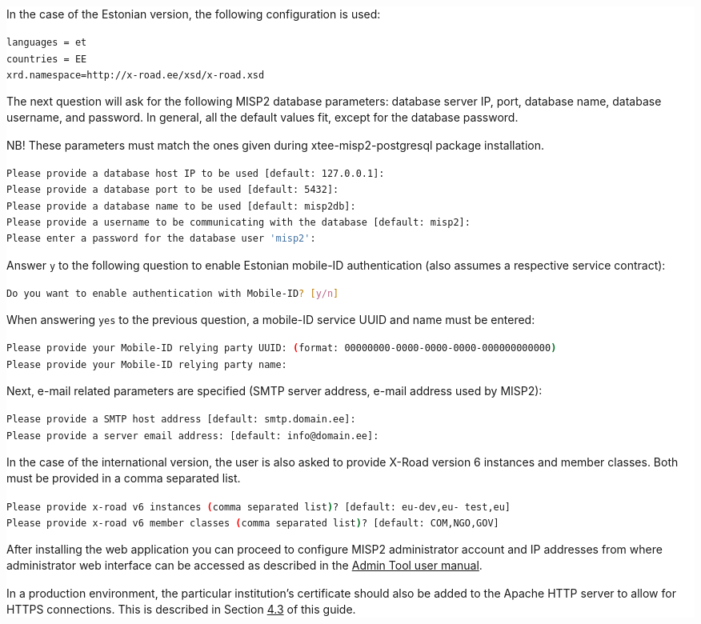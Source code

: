 In the case of the Estonian version, the following configuration is used:

```properties
languages = et
countries = EE
xrd.namespace=http://x-road.ee/xsd/x-road.xsd
```

The next question will ask for the following MISP2 database parameters: database
server IP, port, database name, database username, and password. In general, all
the default values fit, except for the database password.

NB! These parameters must match the ones given during xtee-misp2-postgresql
package installation.

```bash
Please provide a database host IP to be used [default: 127.0.0.1]:
Please provide a database port to be used [default: 5432]:
Please provide a database name to be used [default: misp2db]:
Please provide a username to be communicating with the database [default: misp2]:
Please enter a password for the database user 'misp2':
```

Answer `y` to the following question to enable Estonian mobile-ID authentication
(also assumes a respective service contract):

```bash
Do you want to enable authentication with Mobile-ID? [y/n]
```

When answering `yes` to the previous question, a mobile-ID service UUID and name
must be entered:

```bash
Please provide your Mobile-ID relying party UUID: (format: 00000000-0000-0000-0000-000000000000)
Please provide your Mobile-ID relying party name:
```

Next, e-mail related parameters are specified (SMTP server address, e-mail
address used by MISP2):

```bash
Please provide a SMTP host address [default: smtp.domain.ee]:
Please provide a server email address: [default: info@domain.ee]:
```

In the case of the international version, the user is also asked to provide
X-Road version 6 instances and member classes. Both must be provided in a comma
separated list.

```bash
Please provide x-road v6 instances (comma separated list)? [default: eu-dev,eu- test,eu]
Please provide x-road v6 member classes (comma separated list)? [default: COM,NGO,GOV]
```

After installing the web application you can proceed to configure MISP2
administrator account and IP addresses from where administrator web interface
can be accessed as described in the [Admin Tool user manual](../utils/admin-tool/manual.md).

In a production environment, the particular institution’s certificate should
also be added to the Apache HTTP server to allow for HTTPS connections. This is
described in Section
[4.3](#43-configuring-https-connection-between-misp2-application-and-x-road-security-server)
of this guide.

